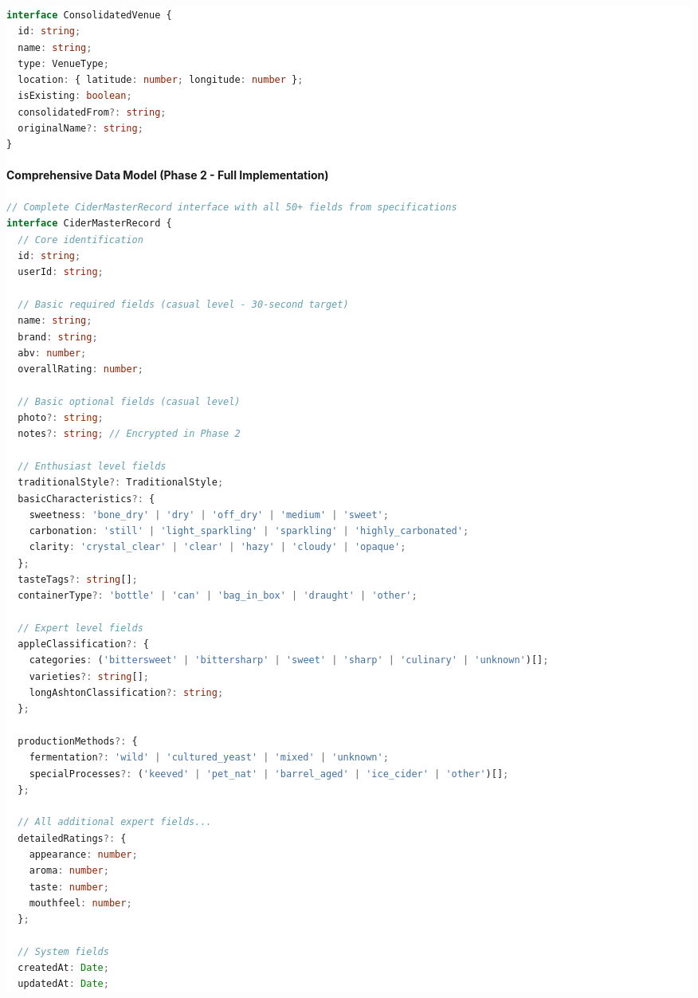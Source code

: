 ```typescript
interface ConsolidatedVenue {
  id: string;
  name: string;
  type: VenueType;
  location: { latitude: number; longitude: number };
  isExisting: boolean;
  consolidatedFrom?: string;
  originalName?: string;
}
```

#### Comprehensive Data Model (Phase 2 - Full Implementation)
```typescript
// Complete CiderMasterRecord interface with all 50+ fields from specifications
interface CiderMasterRecord {
  // Core identification
  id: string;
  userId: string;

  // Basic required fields (casual level - 30-second target)
  name: string;
  brand: string;
  abv: number;
  overallRating: number;

  // Basic optional fields (casual level)
  photo?: string;
  notes?: string; // Encrypted in Phase 2

  // Enthusiast level fields
  traditionalStyle?: TraditionalStyle;
  basicCharacteristics?: {
    sweetness: 'bone_dry' | 'dry' | 'off_dry' | 'medium' | 'sweet';
    carbonation: 'still' | 'light_sparkling' | 'sparkling' | 'highly_carbonated';
    clarity: 'crystal_clear' | 'clear' | 'hazy' | 'cloudy' | 'opaque';
  };
  tasteTags?: string[];
  containerType?: 'bottle' | 'can' | 'bag_in_box' | 'draught' | 'other';

  // Expert level fields
  appleClassification?: {
    categories: ('bittersweet' | 'bittersharp' | 'sweet' | 'sharp' | 'culinary' | 'unknown')[];
    varieties?: string[];
    longAshtonClassification?: string;
  };

  productionMethods?: {
    fermentation?: 'wild' | 'cultured_yeast' | 'mixed' | 'unknown';
    specialProcesses?: ('keeved' | 'pet_nat' | 'barrel_aged' | 'ice_cider' | 'other')[];
  };

  // All additional expert fields...
  detailedRatings?: {
    appearance: number;
    aroma: number;
    taste: number;
    mouthfeel: number;
  };

  // System fields
  createdAt: Date;
  updatedAt: Date;
```